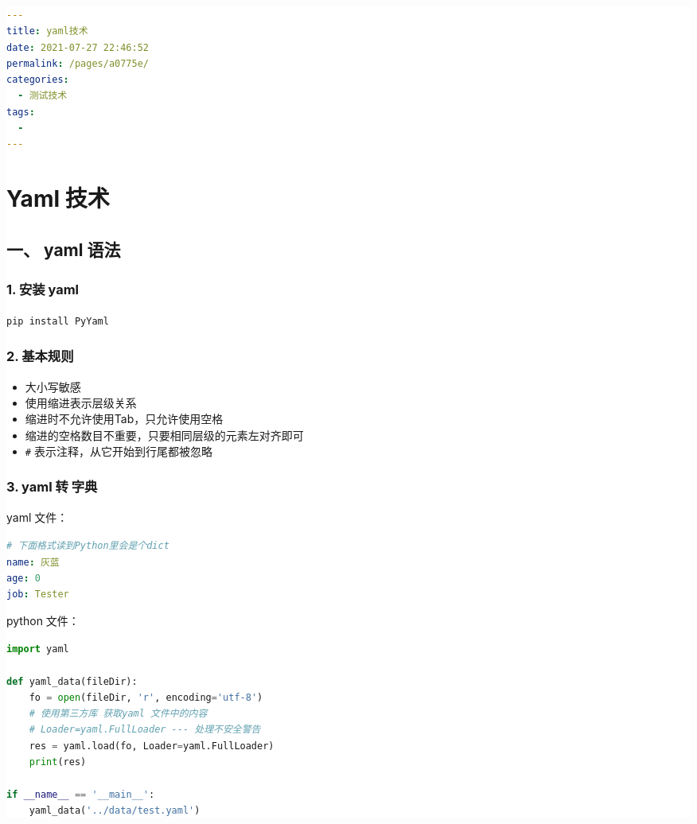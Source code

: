 ```yaml
---
title: yaml技术
date: 2021-07-27 22:46:52
permalink: /pages/a0775e/
categories:
  - 测试技术
tags:
  - 
---
```

# Yaml 技术

## 一、 yaml 语法

### 1. 安装 yaml

```shell
pip install PyYaml
```

### 2. 基本规则

-   大小写敏感
-   使用缩进表示层级关系
-   缩进时不允许使用Tab，只允许使用空格
-   缩进的空格数目不重要，只要相同层级的元素左对齐即可
-   `#` 表示注释，从它开始到行尾都被忽略  

### 3. yaml 转 字典

yaml 文件：

```yaml
# 下面格式读到Python里会是个dict
name: 灰蓝
age: 0
job: Tester
```

python 文件：

```python
import yaml

def yaml_data(fileDir):
    fo = open(fileDir, 'r', encoding='utf-8')
    # 使用第三方库 获取yaml 文件中的内容
    # Loader=yaml.FullLoader --- 处理不安全警告
    res = yaml.load(fo, Loader=yaml.FullLoader)
    print(res)

if __name__ == '__main__':
    yaml_data('../data/test.yaml')
```
